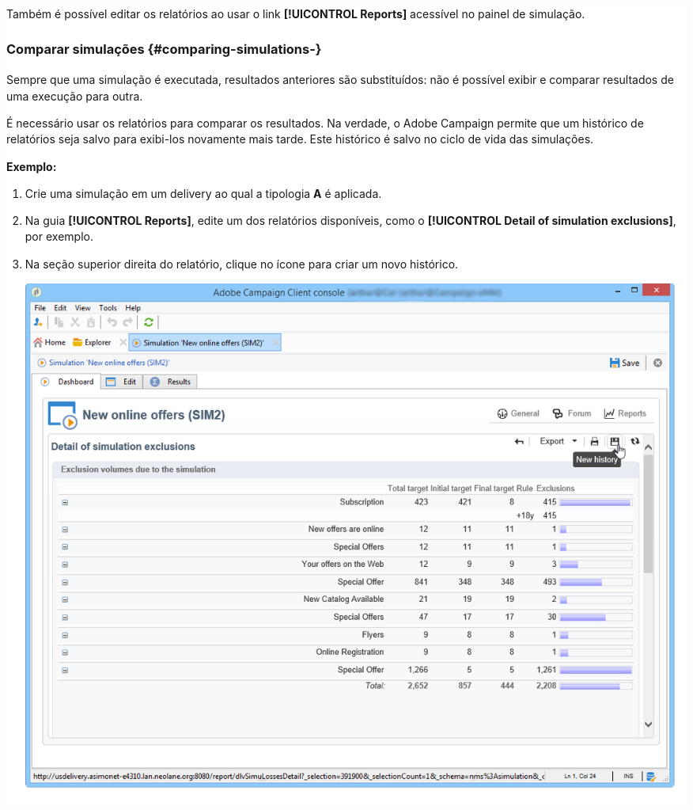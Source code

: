 Também é possível editar os relatórios ao usar o link **[!UICONTROL Reports]** acessível no painel de simulação.

### Comparar simulações {#comparing-simulations-}

Sempre que uma simulação é executada, resultados anteriores são substituídos: não é possível exibir e comparar resultados de uma execução para outra.

É necessário usar os relatórios para comparar os resultados. Na verdade, o Adobe Campaign permite que um histórico de relatórios seja salvo para exibi-los novamente mais tarde. Este histórico é salvo no ciclo de vida das simulações.

**Exemplo:**

1. Crie uma simulação em um delivery ao qual a tipologia **A** é aplicada.
1. Na guia **[!UICONTROL Reports]**, edite um dos relatórios disponíveis, como o **[!UICONTROL Detail of simulation exclusions]**, por exemplo.
1. Na seção superior direita do relatório, clique no ícone para criar um novo histórico.

   ![](assets/campaign_opt_reporting_create_hist.png)
